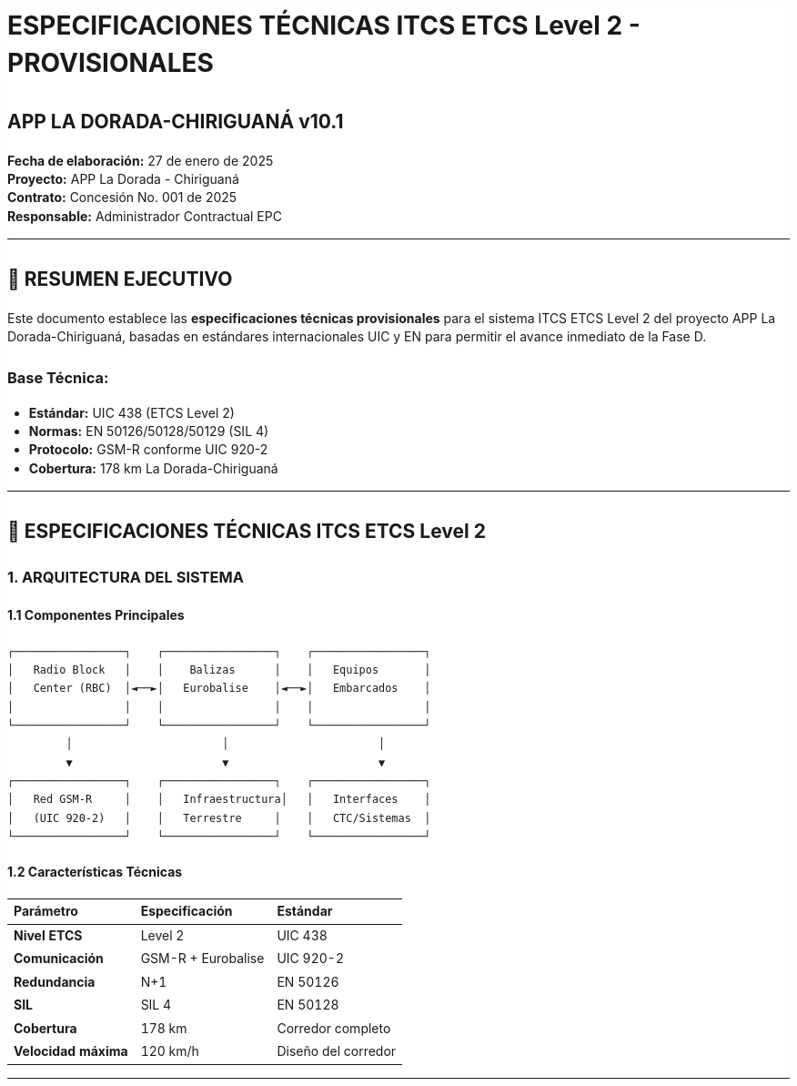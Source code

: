 # ESPECIFICACIONES TÉCNICAS ITCS ETCS Level 2 - PROVISIONALES
## APP LA DORADA-CHIRIGUANÁ v10.1

**Fecha de elaboración:** 27 de enero de 2025  
**Proyecto:** APP La Dorada - Chiriguaná  
**Contrato:** Concesión No. 001 de 2025  
**Responsable:** Administrador Contractual EPC

---

## 🎯 RESUMEN EJECUTIVO

Este documento establece las **especificaciones técnicas provisionales** para el sistema ITCS ETCS Level 2 del proyecto APP La Dorada-Chiriguaná, basadas en estándares internacionales UIC y EN para permitir el avance inmediato de la Fase D.

### **Base Técnica:**
- **Estándar:** UIC 438 (ETCS Level 2)
- **Normas:** EN 50126/50128/50129 (SIL 4)
- **Protocolo:** GSM-R conforme UIC 920-2
- **Cobertura:** 178 km La Dorada-Chiriguaná

---

## 🚂 ESPECIFICACIONES TÉCNICAS ITCS ETCS Level 2

### **1. ARQUITECTURA DEL SISTEMA**

#### **1.1 Componentes Principales**
```
┌─────────────────┐    ┌─────────────────┐    ┌─────────────────┐
│   Radio Block   │    │    Balizas      │    │   Equipos       │
│   Center (RBC)  │◄──►│   Eurobalise    │◄──►│   Embarcados    │
│                 │    │                 │    │                 │
└─────────────────┘    └─────────────────┘    └─────────────────┘
         │                       │                       │
         ▼                       ▼                       ▼
┌─────────────────┐    ┌─────────────────┐    ┌─────────────────┐
│   Red GSM-R     │    │   Infraestructura│   │   Interfaces    │
│   (UIC 920-2)   │    │   Terrestre     │    │   CTC/Sistemas  │
└─────────────────┘    └─────────────────┘    └─────────────────┘
```

#### **1.2 Características Técnicas**
| Parámetro | Especificación | Estándar |
|:----------|:---------------|:---------|
| **Nivel ETCS** | Level 2 | UIC 438 |
| **Comunicación** | GSM-R + Eurobalise | UIC 920-2 |
| **Redundancia** | N+1 | EN 50126 |
| **SIL** | SIL 4 | EN 50128 |
| **Cobertura** | 178 km | Corredor completo |
| **Velocidad máxima** | 120 km/h | Diseño del corredor |

---